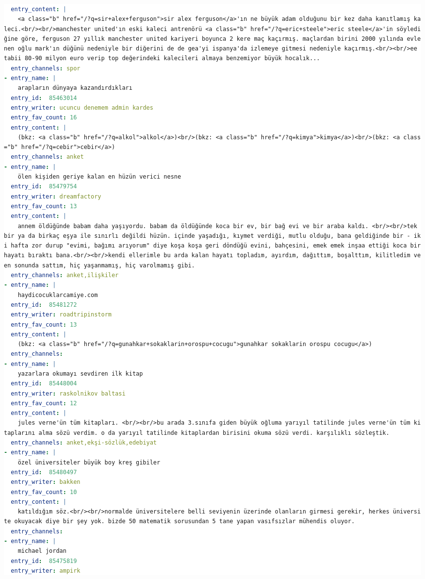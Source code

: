 ```yaml
  entry_content: |
    <a class="b" href="/?q=sir+alex+ferguson">sir alex ferguson</a>'ın ne büyük adam olduğunu bir kez daha kanıtlamış kaleci.<br/><br/>manchester united'ın eski kaleci antrenörü <a class="b" href="/?q=eric+steele">eric steele</a>'in söylediğine göre, ferguson 27 yıllık manchester united kariyeri boyunca 2 kere maç kaçırmış. maçlardan birini 2000 yılında evlenen oğlu mark'ın düğünü nedeniyle bir diğerini de de gea'yi ispanya'da izlemeye gitmesi nedeniyle kaçırmış.<br/><br/>ee tabii 80-90 milyon euro verip top değerindeki kalecileri almaya benzemiyor büyük hocalık...
  entry_channels: spor
- entry_name: |
    arapların dünyaya kazandırdıkları
  entry_id:  85463014
  entry_writer: ucuncu denemem admin kardes
  entry_fav_count: 16
  entry_content: |
    (bkz: <a class="b" href="/?q=alkol">alkol</a>)<br/>(bkz: <a class="b" href="/?q=kimya">kimya</a>)<br/>(bkz: <a class="b" href="/?q=cebir">cebir</a>)
  entry_channels: anket
- entry_name: |
    ölen kişiden geriye kalan en hüzün verici nesne
  entry_id:  85479754
  entry_writer: dreamfactory
  entry_fav_count: 13
  entry_content: |
    annem öldüğünde babam daha yaşıyordu. babam da öldüğünde koca bir ev, bir bağ evi ve bir araba kaldı. <br/><br/>tek bir ya da birkaç eşya ile sınırlı değildi hüzün. içinde yaşadığı, kıymet verdiği, mutlu olduğu, bana geldiğinde bir - iki hafta zor durup "evimi, bağımı arıyorum" diye koşa koşa geri döndüğü evini, bahçesini, emek emek inşaa ettiği koca bir hayatı bıraktı bana.<br/><br/>kendi ellerimle bu arda kalan hayatı topladım, ayırdım, dağıttım, boşalttım, kilitledim ve en sonunda sattım, hiç yaşanmamış, hiç varolmamış gibi.
  entry_channels: anket,ilişkiler
- entry_name: |
    haydicocuklarcamiye.com
  entry_id:  85481272
  entry_writer: roadtripinstorm
  entry_fav_count: 13
  entry_content: |
    (bkz: <a class="b" href="/?q=gunahkar+sokaklarin+orospu+cocugu">gunahkar sokaklarin orospu cocugu</a>)
  entry_channels: 
- entry_name: |
    yazarlara okumayı sevdiren ilk kitap
  entry_id:  85448004
  entry_writer: raskolnikov baltasi
  entry_fav_count: 12
  entry_content: |
    jules verne'ün tüm kitapları. <br/><br/>bu arada 3.sınıfa giden büyük oğluma yarıyıl tatilinde jules verne'ün tüm kitaplarını alma sözü verdim. o da yarıyıl tatilinde kitaplardan birisini okuma sözü verdi. karşılıklı sözleştik.
  entry_channels: anket,ekşi-sözlük,edebiyat
- entry_name: |
    özel üniversiteler büyük boy kreş gibiler
  entry_id:  85480497
  entry_writer: bakken
  entry_fav_count: 10
  entry_content: |
    katıldığım söz.<br/><br/>normalde üniversitelere belli seviyenin üzerinde olanların girmesi gerekir, herkes üniversite okuyacak diye bir şey yok. bizde 50 matematik sorusundan 5 tane yapan vasıfsızlar mühendis oluyor.
  entry_channels: 
- entry_name: |
    michael jordan
  entry_id:  85475819
  entry_writer: ampirk
```